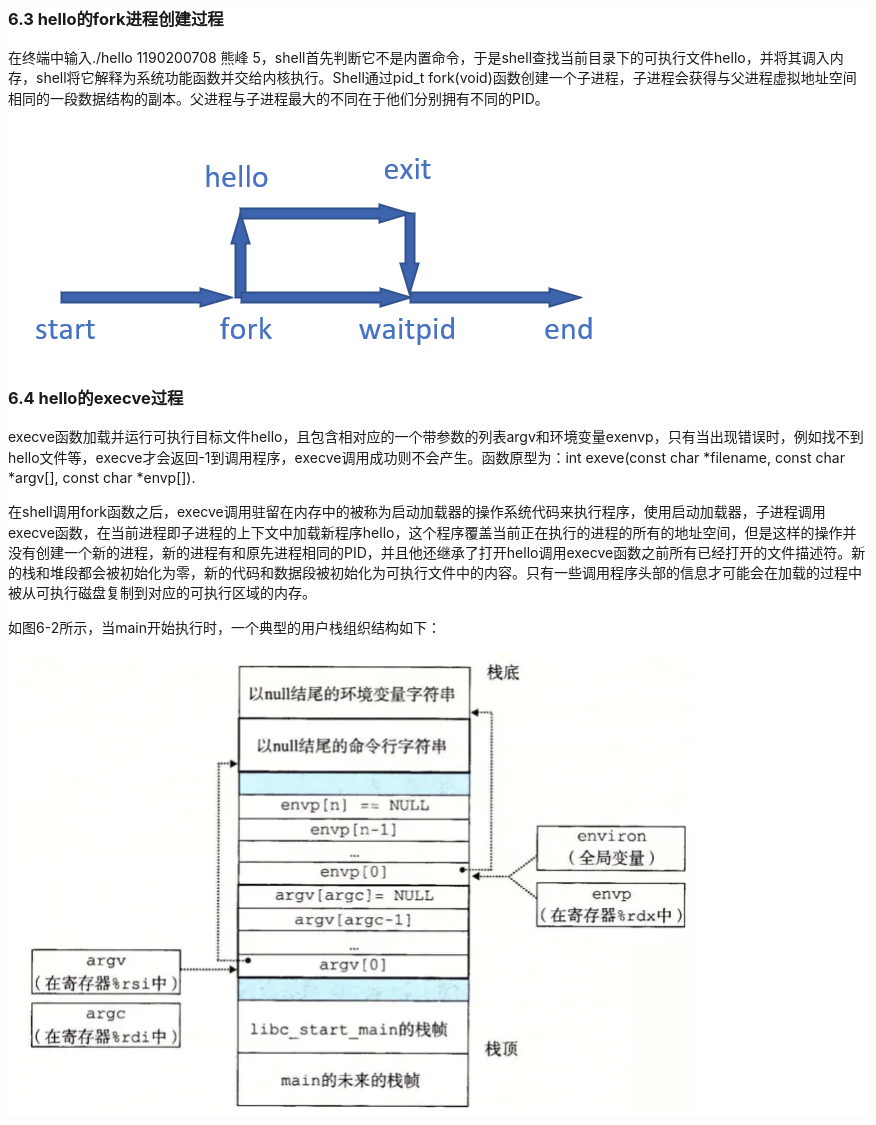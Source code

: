 
### 6.3 hello的fork进程创建过程

在终端中输入./hello 1190200708 熊峰 5，shell首先判断它不是内置命令，于是shell查找当前目录下的可执行文件hello，并将其调入内存，shell将它解释为系统功能函数并交给内核执行。Shell通过pid_t fork(void)函数创建一个子进程，子进程会获得与父进程虚拟地址空间相同的一段数据结构的副本。父进程与子进程最大的不同在于他们分别拥有不同的PID。

![image079.png](/collegeLessons/CSAPP/image079.png)

### 6.4 hello的execve过程

execve函数加载并运行可执行目标文件hello，且包含相对应的一个带参数的列表argv和环境变量exenvp，只有当出现错误时，例如找不到hello文件等，execve才会返回-1到调用程序，execve调用成功则不会产生。函数原型为：int exeve(const char *filename, const char *argv[], const char *envp[]).

在shell调用fork函数之后，execve调用驻留在内存中的被称为启动加载器的操作系统代码来执行程序，使用启动加载器，子进程调用execve函数，在当前进程即子进程的上下文中加载新程序hello，这个程序覆盖当前正在执行的进程的所有的地址空间，但是这样的操作并没有创建一个新的进程，新的进程有和原先进程相同的PID，并且他还继承了打开hello调用execve函数之前所有已经打开的文件描述符。新的栈和堆段都会被初始化为零，新的代码和数据段被初始化为可执行文件中的内容。只有一些调用程序头部的信息才可能会在加载的过程中被从可执行磁盘复制到对应的可执行区域的内存。

如图6-2所示，当main开始执行时，一个典型的用户栈组织结构如下：

![image080.png](/collegeLessons/CSAPP/image080.png)
